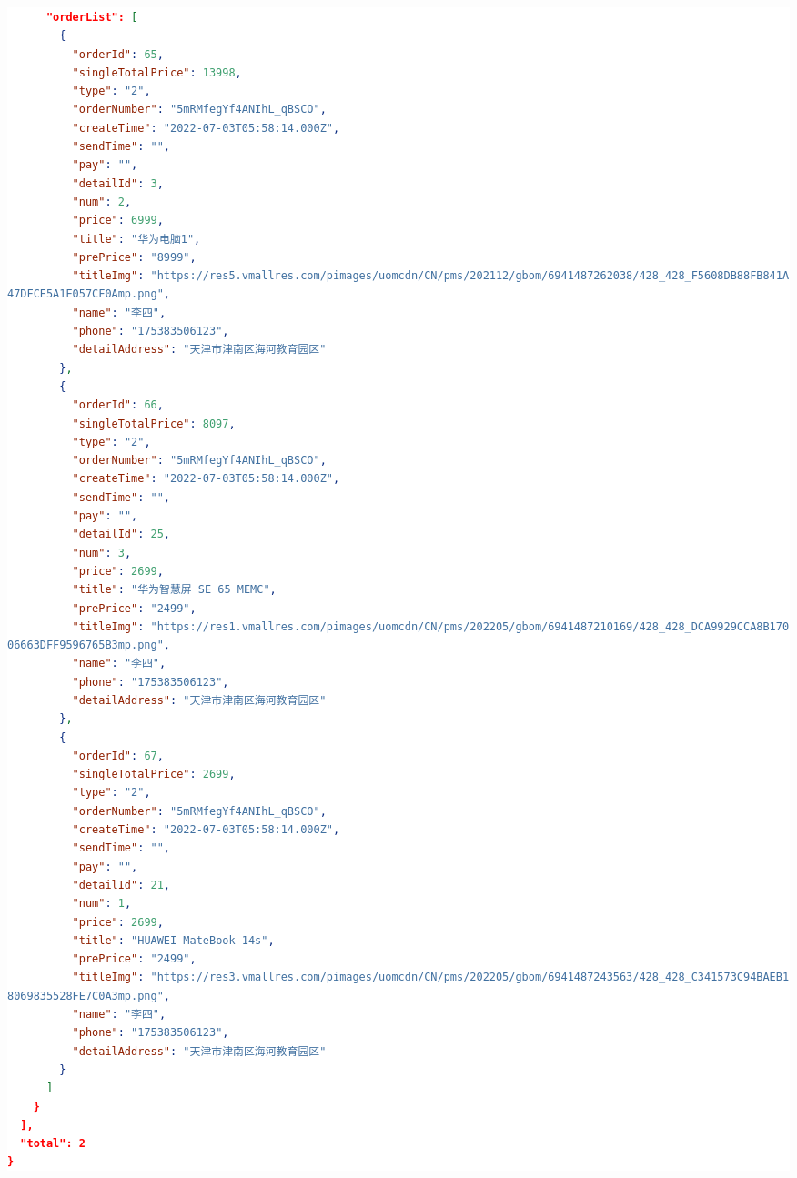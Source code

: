 ```json
      "orderList": [
        {
          "orderId": 65,
          "singleTotalPrice": 13998,
          "type": "2",
          "orderNumber": "5mRMfegYf4ANIhL_qBSCO",
          "createTime": "2022-07-03T05:58:14.000Z",
          "sendTime": "",
          "pay": "",
          "detailId": 3,
          "num": 2,
          "price": 6999,
          "title": "华为电脑1",
          "prePrice": "8999",
          "titleImg": "https://res5.vmallres.com/pimages/uomcdn/CN/pms/202112/gbom/6941487262038/428_428_F5608DB88FB841A47DFCE5A1E057CF0Amp.png",
          "name": "李四",
          "phone": "175383506123",
          "detailAddress": "天津市津南区海河教育园区"
        },
        {
          "orderId": 66,
          "singleTotalPrice": 8097,
          "type": "2",
          "orderNumber": "5mRMfegYf4ANIhL_qBSCO",
          "createTime": "2022-07-03T05:58:14.000Z",
          "sendTime": "",
          "pay": "",
          "detailId": 25,
          "num": 3,
          "price": 2699,
          "title": "华为智慧屏 SE 65 MEMC",
          "prePrice": "2499",
          "titleImg": "https://res1.vmallres.com/pimages/uomcdn/CN/pms/202205/gbom/6941487210169/428_428_DCA9929CCA8B17006663DFF9596765B3mp.png",
          "name": "李四",
          "phone": "175383506123",
          "detailAddress": "天津市津南区海河教育园区"
        },
        {
          "orderId": 67,
          "singleTotalPrice": 2699,
          "type": "2",
          "orderNumber": "5mRMfegYf4ANIhL_qBSCO",
          "createTime": "2022-07-03T05:58:14.000Z",
          "sendTime": "",
          "pay": "",
          "detailId": 21,
          "num": 1,
          "price": 2699,
          "title": "HUAWEI MateBook 14s",
          "prePrice": "2499",
          "titleImg": "https://res3.vmallres.com/pimages/uomcdn/CN/pms/202205/gbom/6941487243563/428_428_C341573C94BAEB18069835528FE7C0A3mp.png",
          "name": "李四",
          "phone": "175383506123",
          "detailAddress": "天津市津南区海河教育园区"
        }
      ]
    }
  ],
  "total": 2
}
```